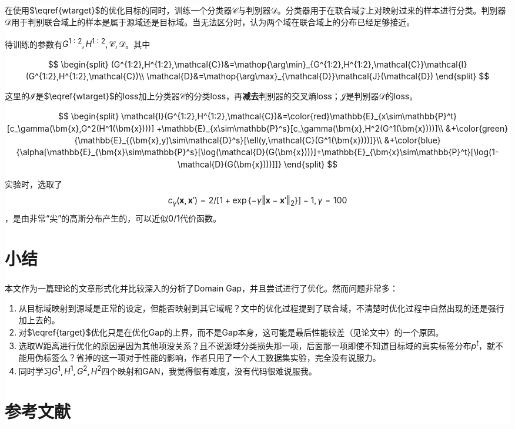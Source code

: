在使用$\eqref{wtarget}$的优化目标的同时，训练一个分类器$\mathcal{C}$与判别器$\mathcal{D}$。分类器用于在联合域$\mathcal{Z}$上对映射过来的样本进行分类。判别器$\mathcal{D}$用于判别联合域上的样本是属于源域还是目标域。当无法区分时，认为两个域在联合域上的分布已经足够接近。

待训练的参数有$G^{1:2},H^{1:2},\mathcal{C},\mathcal{D}$。其中

$$
\begin{split}
(G^{1:2},H^{1:2},\mathcal{C})&=\mathop{\arg\min}_{G^{1:2},H^{1:2},\mathcal{C}}\mathcal{I}(G^{1:2},H^{1:2},\mathcal{C})\\
\mathcal{D}&=\mathop{\arg\max}_{\mathcal{D}}\mathcal{J}(\mathcal{D})
\end{split}
$$

这里的$\mathcal{I}$是$\eqref{wtarget}$的loss加上分类器$\mathcal{C}$的分类loss，再**减去**判别器的交叉熵loss；$\mathcal{J}$是判别器$\mathcal{D}$的loss。

$$
\begin{split}
\mathcal{I}(G^{1:2},H^{1:2},\mathcal{C})&=\color{red}\mathbb{E}_{x\sim\mathbb{P}^t}[c_\gamma(\bm{x},G^2(H^1(\bm{x})))]
+\mathbb{E}_{x\sim\mathbb{P}^s}[c_\gamma(\bm{x},H^2(G^1(\bm{x})))]\\
&+\color{green}{\mathbb{E}_{(\bm{x},y)\sim\mathcal{D}^s}[\ell(y,\mathcal{C}(G^1(\bm{x})))]}\\
&+\color{blue}{\alpha[\mathbb{E}_{\bm{x}\sim\mathbb{P}^s}[\log(\mathcal{D}(G(\bm{x})))]+\mathbb{E}_{\bm{x}\sim\mathbb{P}^t}[\log(1-\mathcal{D}(G(\bm{x})))]]}
\end{split}
$$

实验时，选取了$$c_\gamma(\bm{x},\bm{x}')=2/[1+\exp\{-\gamma\Vert\bm{x}-\bm{x}'\Vert_2\}]-1,\gamma=100$$，是由非常“尖”的高斯分布产生的，可以近似0/1代价函数。

# 小结

本文作为一篇理论的文章形式化并比较深入的分析了Domain Gap，并且尝试进行了优化。然而问题非常多：

1. 从目标域映射到源域是正常的设定，但能否映射到其它域呢？文中的优化过程提到了联合域，不清楚时优化过程中自然出现的还是强行加上去的。
2. 对$\eqref{target}$优化只是在优化Gap的上界，而不是Gap本身，这可能是最后性能较差（见论文中）的一个原因。
3. 选取W距离进行优化的原因是因为其他项没关系？且不说源域分类损失那一项，后面那一项即使不知道目标域的真实标签分布$p^t$，就不能用伪标签么？省掉的这一项对于性能的影响，作者只用了一个人工数据集实验，完全没有说服力。
4. 同时学习$G^1,H^1,G^2,H^2$四个映射和GAN，我觉得很有难度，没有代码很难说服我。

# 参考文献

[^gretton2007kernel]: Gretton, A., Borgwardt, K., Rasch, M., Schölkopf, B., & Smola, A. J. (2007). A kernel method for the two-sample-problem. In *Advances in neural information processing systems* (pp. 513-520).
[^courty2016optimal]: Courty, N., Flamary, R., Tuia, D., & Rakotomamonjy, A. (2016). Optimal transport for domain adaptation. *IEEE transactions on pattern analysis and machine intelligence*, *39*(9), 1853-1865.
[^le2018deep]: Le, T., Nguyen, K., Ho, N., Bui, H., & Phung, D.Q. (2018). *On Deep Domain Adaptation: Some Theoretical Understandings.*